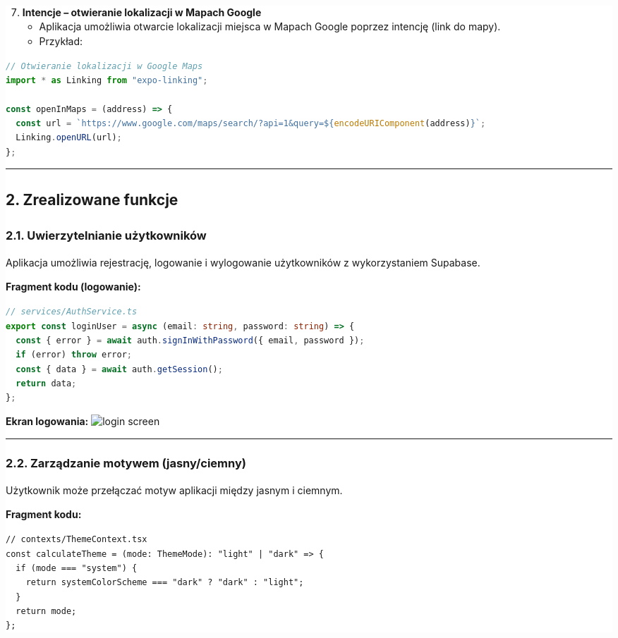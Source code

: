 7. **Intencje – otwieranie lokalizacji w Mapach Google**
   - Aplikacja umożliwia otwarcie lokalizacji miejsca w Mapach Google poprzez intencję (link do mapy).
   - Przykład:

```jsx
// Otwieranie lokalizacji w Google Maps
import * as Linking from "expo-linking";

const openInMaps = (address) => {
  const url = `https://www.google.com/maps/search/?api=1&query=${encodeURIComponent(address)}`;
  Linking.openURL(url);
};
```

---

## 2. Zrealizowane funkcje

### 2.1. Uwierzytelnianie użytkowników

Aplikacja umożliwia rejestrację, logowanie i wylogowanie użytkowników z wykorzystaniem Supabase.

**Fragment kodu (logowanie):**

```typescript
// services/AuthService.ts
export const loginUser = async (email: string, password: string) => {
  const { error } = await auth.signInWithPassword({ email, password });
  if (error) throw error;
  const { data } = await auth.getSession();
  return data;
};
```

**Ekran logowania:**
![login screen](wstaw_tutaj_zrzut_ekranu_logowania.png)

---

### 2.2. Zarządzanie motywem (jasny/ciemny)

Użytkownik może przełączać motyw aplikacji między jasnym i ciemnym.

**Fragment kodu:**

```tsx
// contexts/ThemeContext.tsx
const calculateTheme = (mode: ThemeMode): "light" | "dark" => {
  if (mode === "system") {
    return systemColorScheme === "dark" ? "dark" : "light";
  }
  return mode;
};
```
